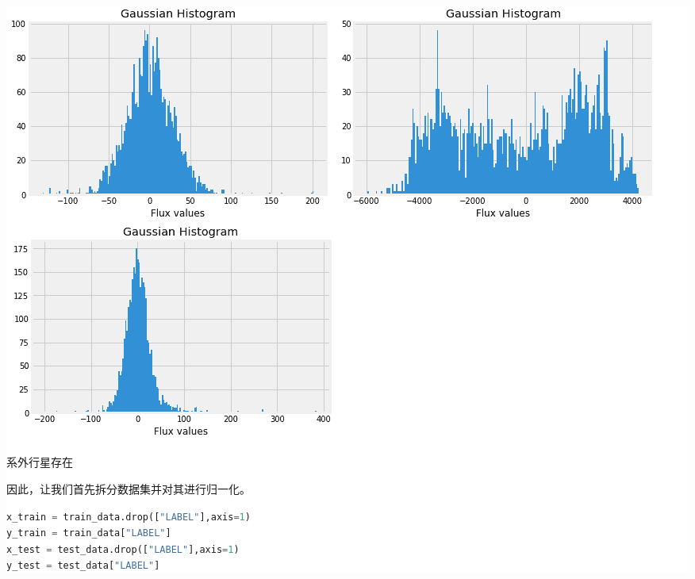 ![图示](img/c16b2907c1494661c2154a011cf89981.png)  ![图示](img/0315edf6f2973d1af16a430b293f2490.png)  ![图示](img/b45f6147421e72db54c26e172d68427a.png)

系外行星存在

因此，让我们首先拆分数据集并对其进行归一化。

```py
x_train = train_data.drop(["LABEL"],axis=1)
y_train = train_data["LABEL"]   
x_test = test_data.drop(["LABEL"],axis=1)
y_test = test_data["LABEL"]
```
